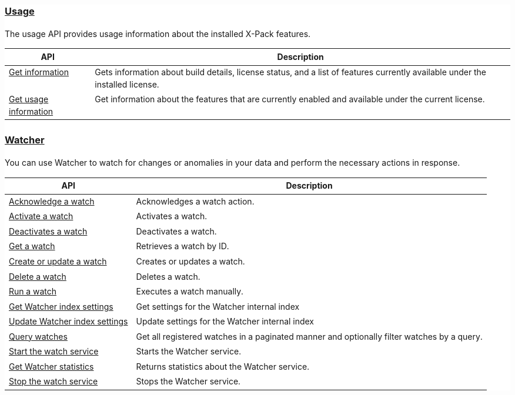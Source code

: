 ### [Usage](https://www.elastic.co/docs/api/doc/elasticsearch/v9/group/endpoint-xpack)

The usage API provides usage information about the installed X-Pack features.

| API | Description |
| --- | ----------- |
| [Get information](https://www.elastic.co/docs/api/doc/elasticsearch/operation/operation-xpack-info) | Gets information about build details, license status, and a list of features currently available under the installed license. |
| [Get usage information](https://www.elastic.co/docs/api/doc/elasticsearch/operation/operation-xpack-usage) | Get information about the features that are currently enabled and available under the current license. |


### [Watcher](https://www.elastic.co/docs/api/doc/elasticsearch/v9/group/endpoint-watcher)

You can use Watcher to watch for changes or anomalies in your data and perform the necessary actions in response.

| API | Description |
| --- | ----------- |
| [Acknowledge a watch](https://www.elastic.co/docs/api/doc/elasticsearch/operation/operation-watcher-ack-watch) | Acknowledges a watch action. |
| [Activate a watch](https://www.elastic.co/docs/api/doc/elasticsearch/operation/operation-watcher-activate-watch) | Activates a watch. |
| [Deactivates a watch](https://www.elastic.co/docs/api/doc/elasticsearch/operation/operation-watcher-deactivate-watch) | Deactivates a watch. |
| [Get a watch](https://www.elastic.co/docs/api/doc/elasticsearch/operation/operation-watcher-get-watch) | Retrieves a watch by ID. |
| [Create or update a watch](https://www.elastic.co/docs/api/doc/elasticsearch/operation/operation-watcher-put-watch) | Creates or updates a watch. |
| [Delete a watch](https://www.elastic.co/docs/api/doc/elasticsearch/operation/operation-watcher-delete-watch) | Deletes a watch. |
| [Run a watch](https://www.elastic.co/docs/api/doc/elasticsearch/operation/operation-watcher-execute-watch) | Executes a watch manually. |
| [Get Watcher index settings](https://www.elastic.co/docs/api/doc/elasticsearch/operation/operation-watcher-get-settings) | Get settings for the Watcher internal index |
| [Update Watcher index settings](https://www.elastic.co/docs/api/doc/elasticsearch/operation/operation-watcher-update-settings) | Update settings for the Watcher internal index |
| [Query watches](https://www.elastic.co/docs/api/doc/elasticsearch/operation/operation-watcher-query-watches) | Get all registered watches in a paginated manner and optionally filter watches by a query. |
| [Start the watch service](https://www.elastic.co/docs/api/doc/elasticsearch/operation/operation-watcher-start) | Starts the Watcher service. |
| [Get Watcher statistics](https://www.elastic.co/docs/api/doc/elasticsearch/operation/operation-watcher-stats) | Returns statistics about the Watcher service. |
| [Stop the watch service](https://www.elastic.co/docs/api/doc/elasticsearch/operation/operation-watcher-stop) | Stops the Watcher service. |
